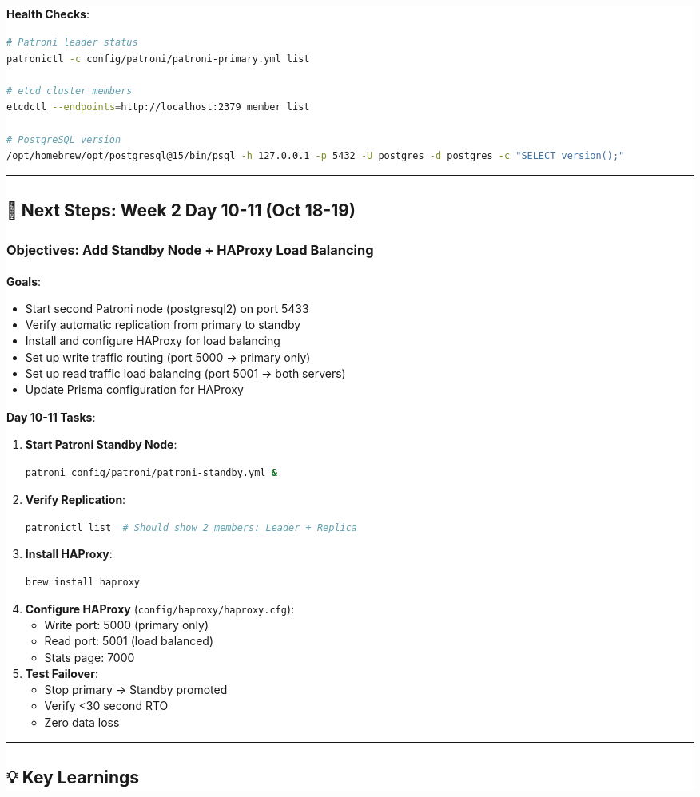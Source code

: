 **Health Checks**:
```bash
# Patroni leader status
patronictl -c config/patroni/patroni-primary.yml list

# etcd cluster members
etcdctl --endpoints=http://localhost:2379 member list

# PostgreSQL version
/opt/homebrew/opt/postgresql@15/bin/psql -h 127.0.0.1 -p 5432 -U postgres -d postgres -c "SELECT version();"
```

---

## 🚀 Next Steps: Week 2 Day 10-11 (Oct 18-19)

### Objectives: Add Standby Node + HAProxy Load Balancing

**Goals**:
- Start second Patroni node (postgresql2) on port 5433
- Verify automatic replication from primary to standby
- Install and configure HAProxy for load balancing
- Set up write traffic routing (port 5000 → primary only)
- Set up read traffic load balancing (port 5001 → both servers)
- Update Prisma configuration for HAProxy

**Day 10-11 Tasks**:
1. **Start Patroni Standby Node**:
   ```bash
   patroni config/patroni/patroni-standby.yml &
   ```
2. **Verify Replication**:
   ```bash
   patronictl list  # Should show 2 members: Leader + Replica
   ```
3. **Install HAProxy**:
   ```bash
   brew install haproxy
   ```
4. **Configure HAProxy** (`config/haproxy/haproxy.cfg`):
   - Write port: 5000 (primary only)
   - Read port: 5001 (load balanced)
   - Stats page: 7000
5. **Test Failover**:
   - Stop primary → Standby promoted
   - Verify <30 second RTO
   - Zero data loss

---

## 💡 Key Learnings
